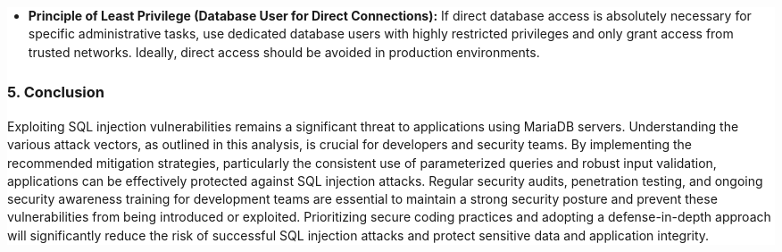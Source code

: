 *   **Principle of Least Privilege (Database User for Direct Connections):** If direct database access is absolutely necessary for specific administrative tasks, use dedicated database users with highly restricted privileges and only grant access from trusted networks.  Ideally, direct access should be avoided in production environments.

### 5. Conclusion

Exploiting SQL injection vulnerabilities remains a significant threat to applications using MariaDB servers.  Understanding the various attack vectors, as outlined in this analysis, is crucial for developers and security teams.  By implementing the recommended mitigation strategies, particularly the consistent use of parameterized queries and robust input validation, applications can be effectively protected against SQL injection attacks.  Regular security audits, penetration testing, and ongoing security awareness training for development teams are essential to maintain a strong security posture and prevent these vulnerabilities from being introduced or exploited.  Prioritizing secure coding practices and adopting a defense-in-depth approach will significantly reduce the risk of successful SQL injection attacks and protect sensitive data and application integrity.